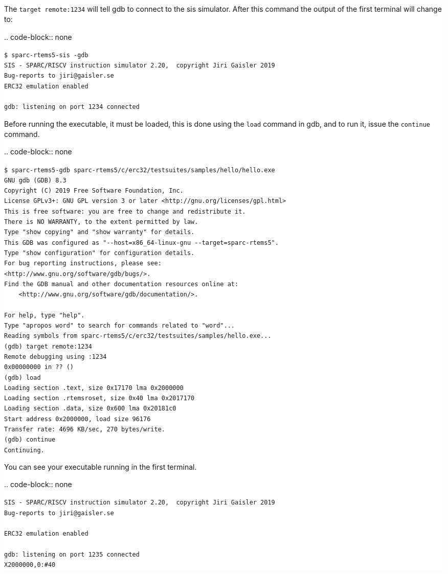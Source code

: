 The ``target remote:1234`` will tell gdb to connect to the sis simulator. After this
command the output of the first terminal will change to:

.. code-block:: none

    $ sparc-rtems5-sis -gdb
    SIS - SPARC/RISCV instruction simulator 2.20,  copyright Jiri Gaisler 2019
    Bug-reports to jiri@gaisler.se
    ERC32 emulation enabled

    gdb: listening on port 1234 connected

Before running the executable, it must be loaded, this is done using the
``load`` command in gdb, and to run it, issue the ``continue`` command.

.. code-block:: none

    $ sparc-rtems5-gdb sparc-rtems5/c/erc32/testsuites/samples/hello/hello.exe
    GNU gdb (GDB) 8.3
    Copyright (C) 2019 Free Software Foundation, Inc.
    License GPLv3+: GNU GPL version 3 or later <http://gnu.org/licenses/gpl.html>
    This is free software: you are free to change and redistribute it.
    There is NO WARRANTY, to the extent permitted by law.
    Type "show copying" and "show warranty" for details.
    This GDB was configured as "--host=x86_64-linux-gnu --target=sparc-rtems5".
    Type "show configuration" for configuration details.
    For bug reporting instructions, please see:
    <http://www.gnu.org/software/gdb/bugs/>.
    Find the GDB manual and other documentation resources online at:
        <http://www.gnu.org/software/gdb/documentation/>.

    For help, type "help".
    Type "apropos word" to search for commands related to "word"...
    Reading symbols from sparc-rtems5/c/erc32/testsuites/samples/hello.exe...
    (gdb) target remote:1234
    Remote debugging using :1234
    0x00000000 in ?? ()
    (gdb) load
    Loading section .text, size 0x17170 lma 0x2000000
    Loading section .rtemsroset, size 0x40 lma 0x2017170
    Loading section .data, size 0x600 lma 0x20181c0
    Start address 0x2000000, load size 96176
    Transfer rate: 4696 KB/sec, 270 bytes/write.
    (gdb) continue
    Continuing.

You can see your executable running in the first terminal.

.. code-block:: none

    SIS - SPARC/RISCV instruction simulator 2.20,  copyright Jiri Gaisler 2019
    Bug-reports to jiri@gaisler.se

    ERC32 emulation enabled

    gdb: listening on port 1235 connected
    X2000000,0:#40
